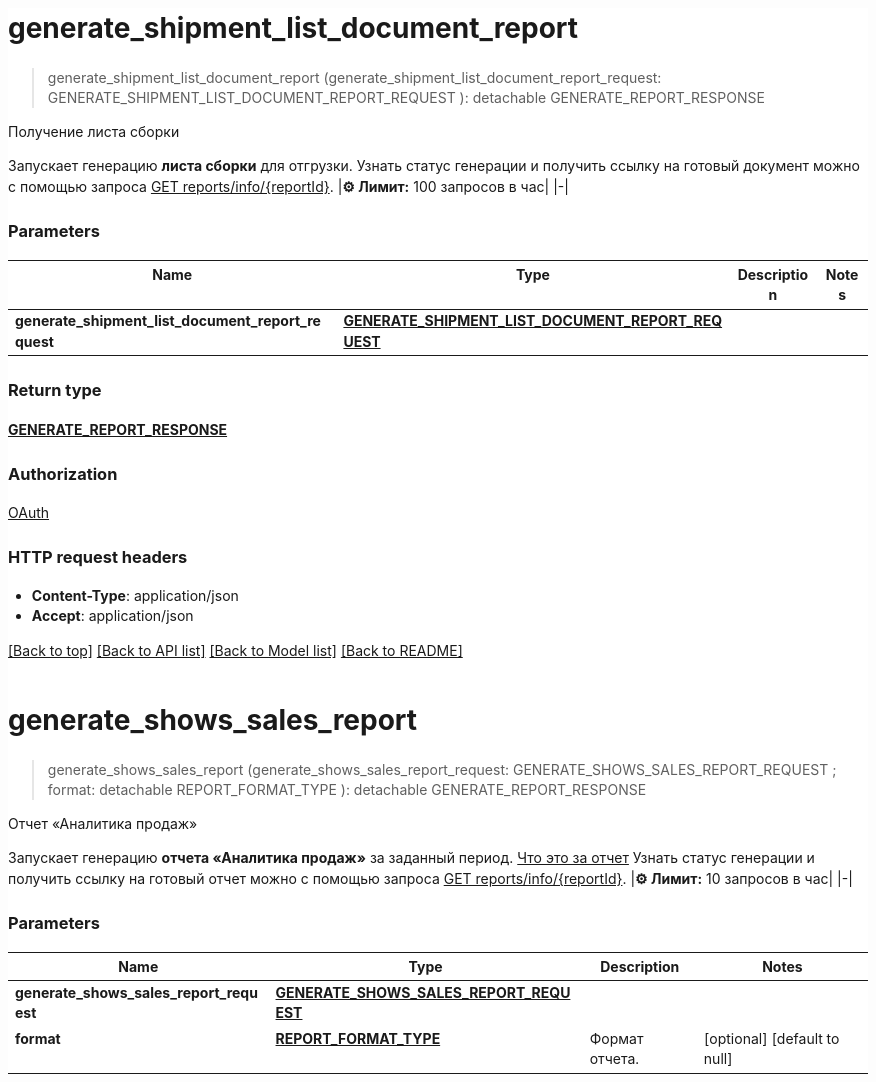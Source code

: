 # **generate_shipment_list_document_report**
> generate_shipment_list_document_report (generate_shipment_list_document_report_request: GENERATE_SHIPMENT_LIST_DOCUMENT_REPORT_REQUEST ): detachable GENERATE_REPORT_RESPONSE


Получение листа сборки

Запускает генерацию **листа сборки** для отгрузки.  Узнать статус генерации и получить ссылку на готовый документ можно с помощью запроса [GET reports/info/{reportId}](../../reference/reports/getReportInfo.md).  |**⚙️ Лимит:** 100 запросов в час| |-| 


### Parameters

Name | Type | Description  | Notes
------------- | ------------- | ------------- | -------------
 **generate_shipment_list_document_report_request** | [**GENERATE_SHIPMENT_LIST_DOCUMENT_REPORT_REQUEST**](GENERATE_SHIPMENT_LIST_DOCUMENT_REPORT_REQUEST.md)|  | 

### Return type

[**GENERATE_REPORT_RESPONSE**](GenerateReportResponse.md)

### Authorization

[OAuth](../README.md#OAuth)

### HTTP request headers

 - **Content-Type**: application/json
 - **Accept**: application/json

[[Back to top]](#) [[Back to API list]](../README.md#documentation-for-api-endpoints) [[Back to Model list]](../README.md#documentation-for-models) [[Back to README]](../README.md)

# **generate_shows_sales_report**
> generate_shows_sales_report (generate_shows_sales_report_request: GENERATE_SHOWS_SALES_REPORT_REQUEST ; format:  detachable REPORT_FORMAT_TYPE ): detachable GENERATE_REPORT_RESPONSE


Отчет «Аналитика продаж»

Запускает генерацию **отчета «Аналитика продаж»** за заданный период. [Что это за отчет](https://yandex.ru/support/marketplace/analytics/shows-sales.html)  Узнать статус генерации и получить ссылку на готовый отчет можно с помощью запроса [GET reports/info/{reportId}](../../reference/reports/getReportInfo.md).  |**⚙️ Лимит:** 10 запросов в час| |-| 


### Parameters

Name | Type | Description  | Notes
------------- | ------------- | ------------- | -------------
 **generate_shows_sales_report_request** | [**GENERATE_SHOWS_SALES_REPORT_REQUEST**](GENERATE_SHOWS_SALES_REPORT_REQUEST.md)|  | 
 **format** | [**REPORT_FORMAT_TYPE**](.md)| Формат отчета. | [optional] [default to null]
